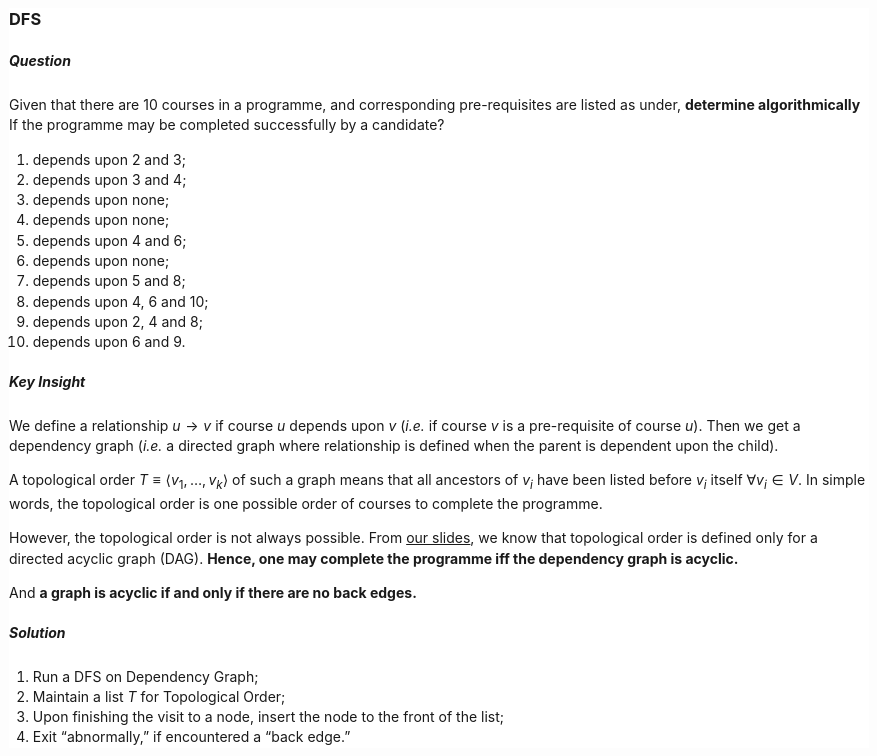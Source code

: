 
### DFS


##### Question

Given that there are 10 courses in a programme, and
corresponding pre-requisites are listed as under,
**determine algorithmically** If the programme may be
completed successfully by a candidate?

1.  depends upon 2 and 3;
2.  depends upon 3 and 4;
3.  depends upon none;
4.  depends upon none;
5.  depends upon 4 and 6;
6.  depends upon none;
7.  depends upon 5 and 8;
8.  depends upon 4, 6 and 10;
9.  depends upon 2, 4 and 8;
10. depends upon 6 and 9.


##### Key Insight

We define a relationship $u\to v$ if course $u$ depends
upon $v$ (*i.e.* if course $v$ is a pre-requisite of
course $u$).  Then we get a dependency graph (*i.e.* a
directed graph where relationship is defined when the
parent is dependent upon the child).

A topological order $T\equiv\langle v_{1},\ldots,v_{k}
\rangle$ of such a graph means that all ancestors of
$v_{i}$ have been listed before $v_{i}$ itself $\forall
v_{i}\in V$.  In simple words, the topological order is
one possible order of courses to complete the
programme.

However, the topological order is not always possible.
From [our slides](https://docs.google.com/presentation/d/14PY-Sc50QsFxdUqZk7GlYVwwEXzO38rg9z9KKx5ti0k/edit#slide=id.g32a7028b731_0_377), we know that topological order is
defined only for a directed acyclic graph (DAG).
**Hence, one may complete the programme iff the
dependency graph is acyclic.**

And **a graph is acyclic if and only if there are no
back edges.**


##### Solution

<div class="grid" markdown>

<div markdown>

1.  Run a DFS on Dependency Graph;
2.  Maintain a list $T$ for Topological Order;
3.  Upon finishing the visit to a node, insert the node
    to the front of the list;
4.  Exit “abnormally,” if encountered a “back edge.”
